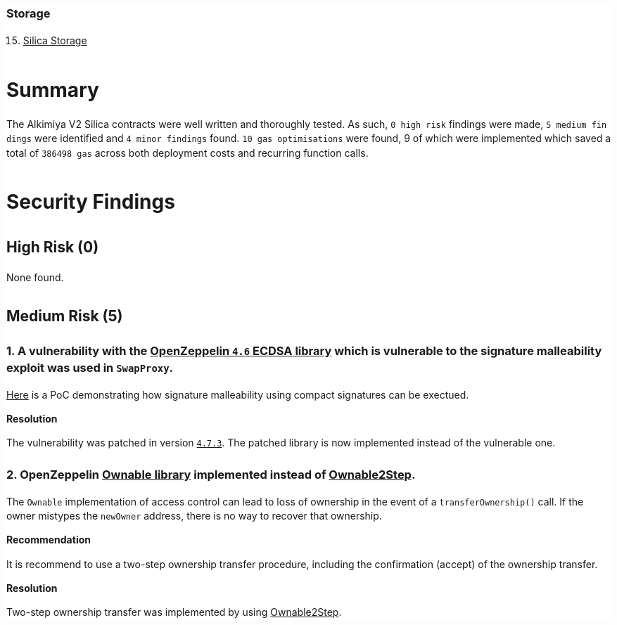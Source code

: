 ### Storage
15. [Silica Storage](https://github.com/Alkimiya/v2.1-core/blob/main/contracts/storage/SilicaV2_1Storage.sol)


# Summary

The Alkimiya V2 Silica contracts were well written and thoroughly tested. As such, `0 high risk` findings were made, `5 medium findings` were identified and `4 minor findings` found. `10 gas optimisations` were found, 9 of which were implemented which saved a total of `386498 gas` across both deployment costs and recurring function calls. 

# Security Findings

## High Risk (0)

None found.
## Medium Risk (5)

### 1. A vulnerability with the [OpenZeppelin `4.6` ECDSA library](https://github.com/OpenZeppelin/openzeppelin-contracts/blob/release-v4.6/contracts/utils/cryptography/ECDSA.sol) which is vulnerable to the signature malleability exploit was used in `SwapProxy`.

[Here](https://github.com/pcaversaccio/malleable-signatures/tree/main) is a PoC demonstrating how signature malleability using compact signatures can be exectued.

**Resolution**

The vulnerability was patched in version [`4.7.3`](https://github.com/OpenZeppelin/openzeppelin-contracts/releases/tag/v4.7.3). The patched library is now implemented instead of the vulnerable one.

### 2. OpenZeppelin [Ownable library](https://github.com/OpenZeppelin/openzeppelin-contracts/blob/master/contracts/access/Ownable.sol) implemented instead of [Ownable2Step](https://github.com/OpenZeppelin/openzeppelin-contracts/blob/master/contracts/access/Ownable2Step.sol).

The `Ownable` implementation of access control can lead to loss of ownership in the event of a `transferOwnership()` call. If the owner mistypes the `newOwner` address, there is no way to recover that ownership.

**Recommendation**

It is recommend to use a two-step ownership transfer procedure, including the confirmation (accept) of the ownership transfer.

**Resolution**

Two-step ownership transfer was implemented by using [Ownable2Step](https://github.com/OpenZeppelin/openzeppelin-contracts/blob/master/contracts/access/Ownable2Step.sol).
